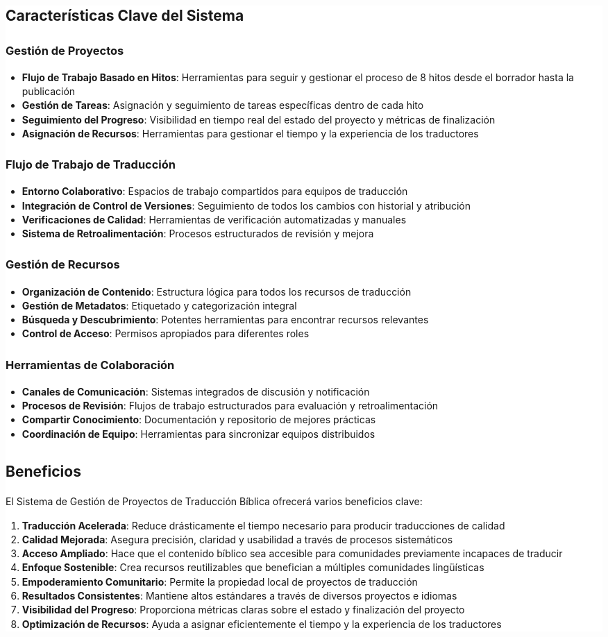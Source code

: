 ## Características Clave del Sistema

### Gestión de Proyectos

- **Flujo de Trabajo Basado en Hitos**: Herramientas para seguir y gestionar el proceso de 8 hitos desde el borrador hasta la publicación
- **Gestión de Tareas**: Asignación y seguimiento de tareas específicas dentro de cada hito
- **Seguimiento del Progreso**: Visibilidad en tiempo real del estado del proyecto y métricas de finalización
- **Asignación de Recursos**: Herramientas para gestionar el tiempo y la experiencia de los traductores

### Flujo de Trabajo de Traducción

- **Entorno Colaborativo**: Espacios de trabajo compartidos para equipos de traducción
- **Integración de Control de Versiones**: Seguimiento de todos los cambios con historial y atribución
- **Verificaciones de Calidad**: Herramientas de verificación automatizadas y manuales
- **Sistema de Retroalimentación**: Procesos estructurados de revisión y mejora

### Gestión de Recursos

- **Organización de Contenido**: Estructura lógica para todos los recursos de traducción
- **Gestión de Metadatos**: Etiquetado y categorización integral
- **Búsqueda y Descubrimiento**: Potentes herramientas para encontrar recursos relevantes
- **Control de Acceso**: Permisos apropiados para diferentes roles

### Herramientas de Colaboración

- **Canales de Comunicación**: Sistemas integrados de discusión y notificación
- **Procesos de Revisión**: Flujos de trabajo estructurados para evaluación y retroalimentación
- **Compartir Conocimiento**: Documentación y repositorio de mejores prácticas
- **Coordinación de Equipo**: Herramientas para sincronizar equipos distribuidos

## Beneficios

El Sistema de Gestión de Proyectos de Traducción Bíblica ofrecerá varios beneficios clave:

1. **Traducción Acelerada**: Reduce drásticamente el tiempo necesario para producir traducciones de calidad
2. **Calidad Mejorada**: Asegura precisión, claridad y usabilidad a través de procesos sistemáticos
3. **Acceso Ampliado**: Hace que el contenido bíblico sea accesible para comunidades previamente incapaces de traducir
4. **Enfoque Sostenible**: Crea recursos reutilizables que benefician a múltiples comunidades lingüísticas
5. **Empoderamiento Comunitario**: Permite la propiedad local de proyectos de traducción
6. **Resultados Consistentes**: Mantiene altos estándares a través de diversos proyectos e idiomas
7. **Visibilidad del Progreso**: Proporciona métricas claras sobre el estado y finalización del proyecto
8. **Optimización de Recursos**: Ayuda a asignar eficientemente el tiempo y la experiencia de los traductores
